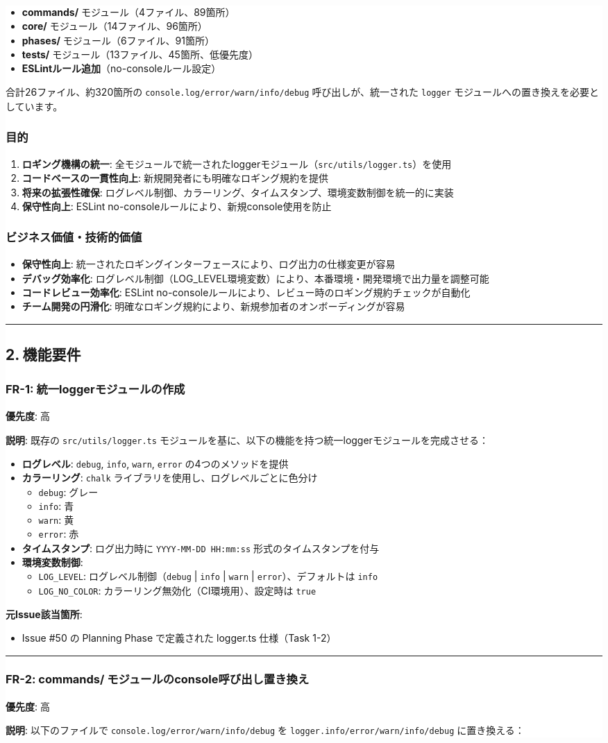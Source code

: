 - **commands/** モジュール（4ファイル、89箇所）
- **core/** モジュール（14ファイル、96箇所）
- **phases/** モジュール（6ファイル、91箇所）
- **tests/** モジュール（13ファイル、45箇所、低優先度）
- **ESLintルール追加**（no-consoleルール設定）

合計26ファイル、約320箇所の `console.log/error/warn/info/debug` 呼び出しが、統一された `logger` モジュールへの置き換えを必要としています。

### 目的

1. **ロギング機構の統一**: 全モジュールで統一されたloggerモジュール（`src/utils/logger.ts`）を使用
2. **コードベースの一貫性向上**: 新規開発者にも明確なロギング規約を提供
3. **将来の拡張性確保**: ログレベル制御、カラーリング、タイムスタンプ、環境変数制御を統一的に実装
4. **保守性向上**: ESLint no-consoleルールにより、新規console使用を防止

### ビジネス価値・技術的価値

- **保守性向上**: 統一されたロギングインターフェースにより、ログ出力の仕様変更が容易
- **デバッグ効率化**: ログレベル制御（LOG_LEVEL環境変数）により、本番環境・開発環境で出力量を調整可能
- **コードレビュー効率化**: ESLint no-consoleルールにより、レビュー時のロギング規約チェックが自動化
- **チーム開発の円滑化**: 明確なロギング規約により、新規参加者のオンボーディングが容易

---

## 2. 機能要件

### FR-1: 統一loggerモジュールの作成

**優先度**: 高

**説明**:
既存の `src/utils/logger.ts` モジュールを基に、以下の機能を持つ統一loggerモジュールを完成させる：

- **ログレベル**: `debug`, `info`, `warn`, `error` の4つのメソッドを提供
- **カラーリング**: `chalk` ライブラリを使用し、ログレベルごとに色分け
  - `debug`: グレー
  - `info`: 青
  - `warn`: 黄
  - `error`: 赤
- **タイムスタンプ**: ログ出力時に `YYYY-MM-DD HH:mm:ss` 形式のタイムスタンプを付与
- **環境変数制御**:
  - `LOG_LEVEL`: ログレベル制御（`debug` | `info` | `warn` | `error`）、デフォルトは `info`
  - `LOG_NO_COLOR`: カラーリング無効化（CI環境用）、設定時は `true`

**元Issue該当箇所**:
- Issue #50 の Planning Phase で定義された logger.ts 仕様（Task 1-2）

---

### FR-2: commands/ モジュールのconsole呼び出し置き換え

**優先度**: 高

**説明**:
以下のファイルで `console.log/error/warn/info/debug` を `logger.info/error/warn/info/debug` に置き換える：
